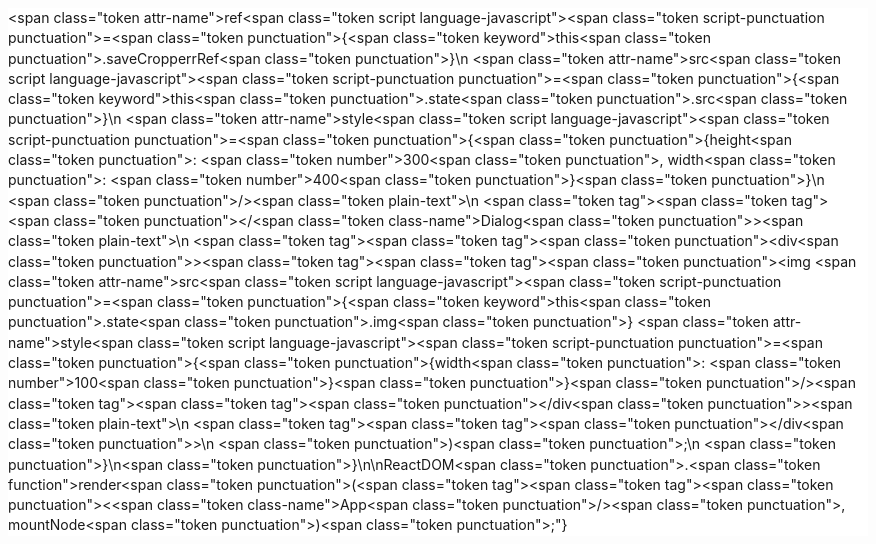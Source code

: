 <span class=\"token attr-name\">ref</span><span class=\"token script language-javascript\"><span class=\"token script-punctuation punctuation\">=</span><span class=\"token punctuation\">{</span><span class=\"token keyword\">this</span><span class=\"token punctuation\">.</span>saveCropperrRef<span class=\"token punctuation\">}</span></span>\n                        <span class=\"token attr-name\">src</span><span class=\"token script language-javascript\"><span class=\"token script-punctuation punctuation\">=</span><span class=\"token punctuation\">{</span><span class=\"token keyword\">this</span><span class=\"token punctuation\">.</span>state<span class=\"token punctuation\">.</span>src<span class=\"token punctuation\">}</span></span>\n                        <span class=\"token attr-name\">style</span><span class=\"token script language-javascript\"><span class=\"token script-punctuation punctuation\">=</span><span class=\"token punctuation\">{</span><span class=\"token punctuation\">{</span>height<span class=\"token punctuation\">:</span> <span class=\"token number\">300</span><span class=\"token punctuation\">,</span> width<span class=\"token punctuation\">:</span> <span class=\"token number\">400</span><span class=\"token punctuation\">}</span><span class=\"token punctuation\">}</span></span>\n                    <span class=\"token punctuation\">/></span></span><span class=\"token plain-text\">\n                </span><span class=\"token tag\"><span class=\"token tag\"><span class=\"token punctuation\">&lt;/</span><span class=\"token class-name\">Dialog</span></span><span class=\"token punctuation\">></span></span><span class=\"token plain-text\">\n                </span><span class=\"token tag\"><span class=\"token tag\"><span class=\"token punctuation\">&lt;</span>div</span><span class=\"token punctuation\">></span></span><span class=\"token tag\"><span class=\"token tag\"><span class=\"token punctuation\">&lt;</span>img</span> <span class=\"token attr-name\">src</span><span class=\"token script language-javascript\"><span class=\"token script-punctuation punctuation\">=</span><span class=\"token punctuation\">{</span><span class=\"token keyword\">this</span><span class=\"token punctuation\">.</span>state<span class=\"token punctuation\">.</span>img<span class=\"token punctuation\">}</span></span> <span class=\"token attr-name\">style</span><span class=\"token script language-javascript\"><span class=\"token script-punctuation punctuation\">=</span><span class=\"token punctuation\">{</span><span class=\"token punctuation\">{</span>width<span class=\"token punctuation\">:</span> <span class=\"token number\">100</span><span class=\"token punctuation\">}</span><span class=\"token punctuation\">}</span></span><span class=\"token punctuation\">/></span></span><span class=\"token tag\"><span class=\"token tag\"><span class=\"token punctuation\">&lt;/</span>div</span><span class=\"token punctuation\">></span></span><span class=\"token plain-text\">\n            </span><span class=\"token tag\"><span class=\"token tag\"><span class=\"token punctuation\">&lt;/</span>div</span><span class=\"token punctuation\">></span></span>\n        <span class=\"token punctuation\">)</span><span class=\"token punctuation\">;</span>\n    <span class=\"token punctuation\">}</span>\n<span class=\"token punctuation\">}</span>\n\nReactDOM<span class=\"token punctuation\">.</span><span class=\"token function\">render</span><span class=\"token punctuation\">(</span><span class=\"token tag\"><span class=\"token tag\"><span class=\"token punctuation\">&lt;</span><span class=\"token class-name\">App</span></span><span class=\"token punctuation\">/></span></span><span class=\"token punctuation\">,</span> mountNode<span class=\"token punctuation\">)</span><span class=\"token punctuation\">;</span></code></pre></div>"}